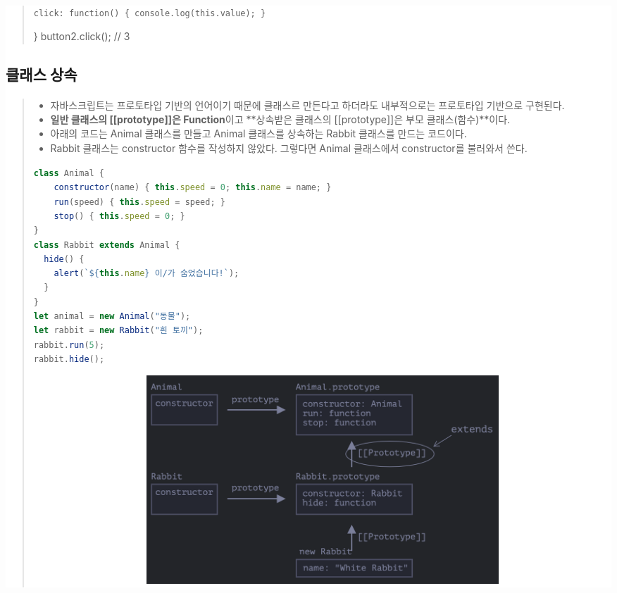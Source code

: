 >     click: function() { console.log(this.value); }
> }
> button2.click(); // 3
> ~~~

## 클래스 상속
> * 자바스크립트는 프로토타입 기반의 언어이기 때문에 클래스르 만든다고 하더라도 내부적으로는 프로토타입 기반으로 구현된다.
> * **일반 클래스의 [[prototype]]은 Function**이고 **상속받은 클래스의 [[prototype]]은 부모 클래스(함수)**이다.
> * 아래의 코드는 Animal 클래스를 만들고 Animal 클래스를 상속하는 Rabbit 클래스를 만드는 코드이다.
> * Rabbit 클래스는 constructor 함수를 작성하지 않았다. 그렇다면 Animal 클래스에서 constructor를 불러와서 쓴다.
> ~~~js
> class Animal {
>     constructor(name) { this.speed = 0; this.name = name; }
>     run(speed) { this.speed = speed; }
>     stop() { this.speed = 0; }
> }
> class Rabbit extends Animal {
>   hide() {
>     alert(`${this.name} 이/가 숨었습니다!`);
>   }
> }
> let animal = new Animal("동물");
> let rabbit = new Rabbit("흰 토끼");
> rabbit.run(5);
> rabbit.hide();
> ~~~
> <p align="center"><img width="500" src="/assets/img/javascript/class/2.png"></p>
